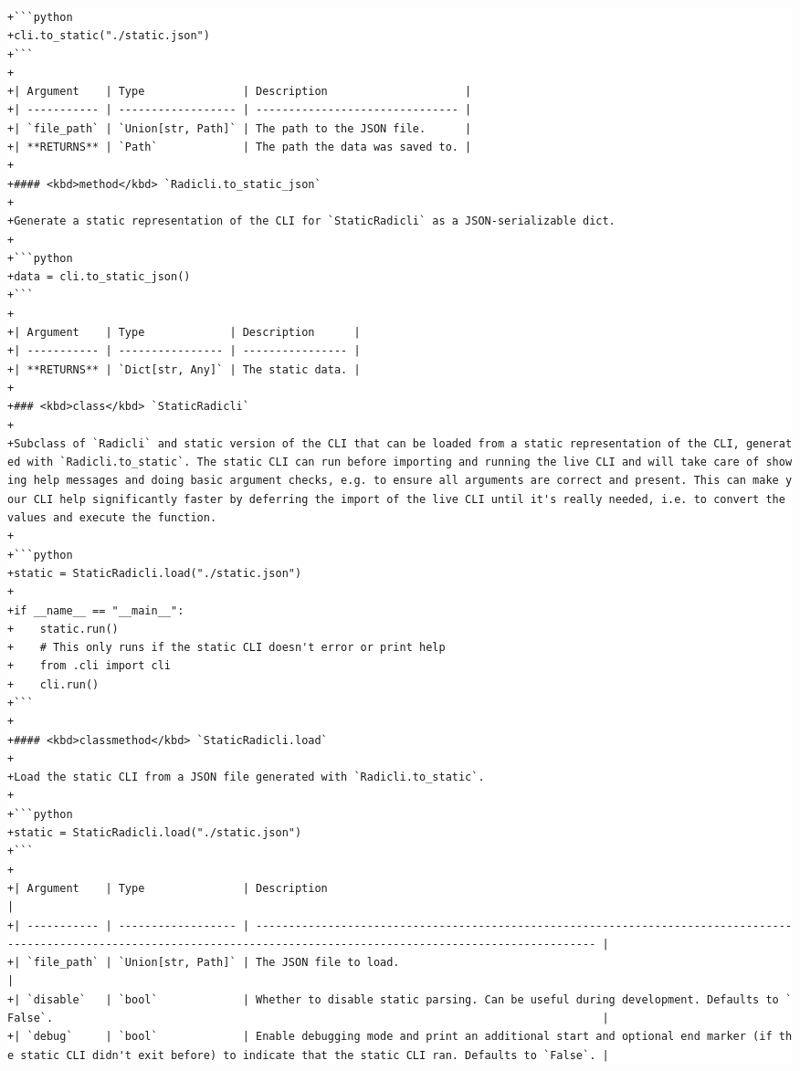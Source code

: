  ```
+```python
+cli.to_static("./static.json")
+```
+
+| Argument    | Type               | Description                     |
+| ----------- | ------------------ | ------------------------------- |
+| `file_path` | `Union[str, Path]` | The path to the JSON file.      |
+| **RETURNS** | `Path`             | The path the data was saved to. |
+
+#### <kbd>method</kbd> `Radicli.to_static_json`
+
+Generate a static representation of the CLI for `StaticRadicli` as a JSON-serializable dict.
+
+```python
+data = cli.to_static_json()
+```
+
+| Argument    | Type             | Description      |
+| ----------- | ---------------- | ---------------- |
+| **RETURNS** | `Dict[str, Any]` | The static data. |
+
+### <kbd>class</kbd> `StaticRadicli`
+
+Subclass of `Radicli` and static version of the CLI that can be loaded from a static representation of the CLI, generated with `Radicli.to_static`. The static CLI can run before importing and running the live CLI and will take care of showing help messages and doing basic argument checks, e.g. to ensure all arguments are correct and present. This can make your CLI help significantly faster by deferring the import of the live CLI until it's really needed, i.e. to convert the values and execute the function.
+
+```python
+static = StaticRadicli.load("./static.json")
+
+if __name__ == "__main__":
+    static.run()
+    # This only runs if the static CLI doesn't error or print help
+    from .cli import cli
+    cli.run()
+```
+
+#### <kbd>classmethod</kbd> `StaticRadicli.load`
+
+Load the static CLI from a JSON file generated with `Radicli.to_static`.
+
+```python
+static = StaticRadicli.load("./static.json")
+```
+
+| Argument    | Type               | Description                                                                                                                                                                  |
+| ----------- | ------------------ | ---------------------------------------------------------------------------------------------------------------------------------------------------------------------------- |
+| `file_path` | `Union[str, Path]` | The JSON file to load.                                                                                                                                                       |
+| `disable`   | `bool`             | Whether to disable static parsing. Can be useful during development. Defaults to `False`.                                                                                    |
+| `debug`     | `bool`             | Enable debugging mode and print an additional start and optional end marker (if the static CLI didn't exit before) to indicate that the static CLI ran. Defaults to `False`. |
 ```